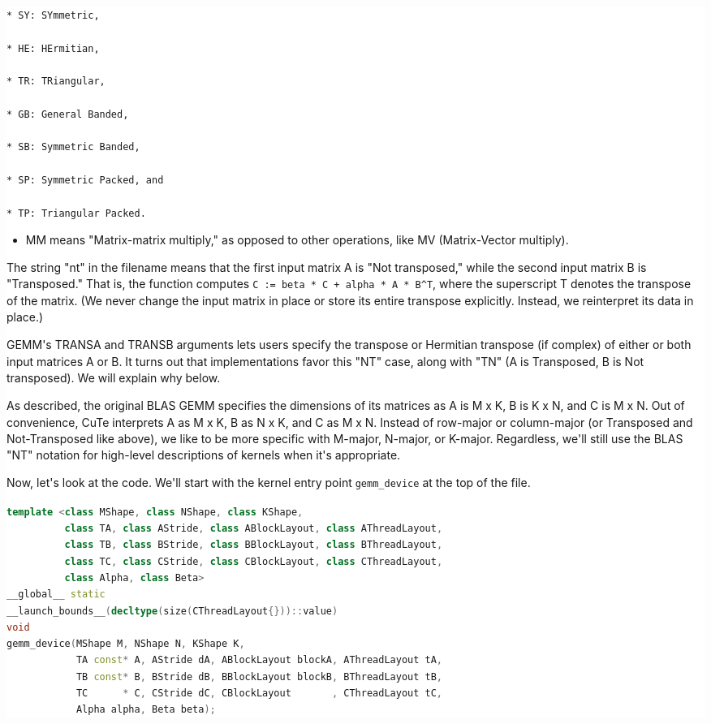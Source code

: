     * SY: SYmmetric,

    * HE: HErmitian,

    * TR: TRiangular,

    * GB: General Banded,

    * SB: Symmetric Banded,

    * SP: Symmetric Packed, and

    * TP: Triangular Packed.

* MM means "Matrix-matrix multiply," as opposed to other operations,
    like MV (Matrix-Vector multiply).

The string "nt" in the filename means that
the first input matrix A is "Not transposed,"
while the second input matrix B is "Transposed."
That is, the function computes `C := beta * C + alpha * A * B^T`,
where the superscript T denotes the transpose of the matrix.
(We never change the input matrix in place or
store its entire transpose explicitly.
Instead, we reinterpret its data in place.)

GEMM's TRANSA and TRANSB arguments lets users specify
the transpose or Hermitian transpose (if complex)
of either or both input matrices A or B.
It turns out that implementations favor this "NT" case,
along with "TN" (A is Transposed, B is Not transposed).
We will explain why below.

As described, the original BLAS GEMM specifies
the dimensions of its matrices
as A is M x K, B is K x N, and C is M x N.
Out of convenience, CuTe interprets A
as M x K, B as N x K, and C as M x N. Instead of row-major or column-major (or Transposed
and Not-Transposed like above), we like to be more specific with M-major, N-major, or K-major.
Regardless, we'll still use the BLAS "NT" notation for high-level descriptions
of kernels when it's appropriate.

Now, let's look at the code.
We'll start with the kernel entry point `gemm_device`
at the top of the file.

```c++
template <class MShape, class NShape, class KShape,
          class TA, class AStride, class ABlockLayout, class AThreadLayout,
          class TB, class BStride, class BBlockLayout, class BThreadLayout,
          class TC, class CStride, class CBlockLayout, class CThreadLayout,
          class Alpha, class Beta>
__global__ static
__launch_bounds__(decltype(size(CThreadLayout{}))::value)
void
gemm_device(MShape M, NShape N, KShape K,
            TA const* A, AStride dA, ABlockLayout blockA, AThreadLayout tA,
            TB const* B, BStride dB, BBlockLayout blockB, BThreadLayout tB,
            TC      * C, CStride dC, CBlockLayout       , CThreadLayout tC,
            Alpha alpha, Beta beta);
```
